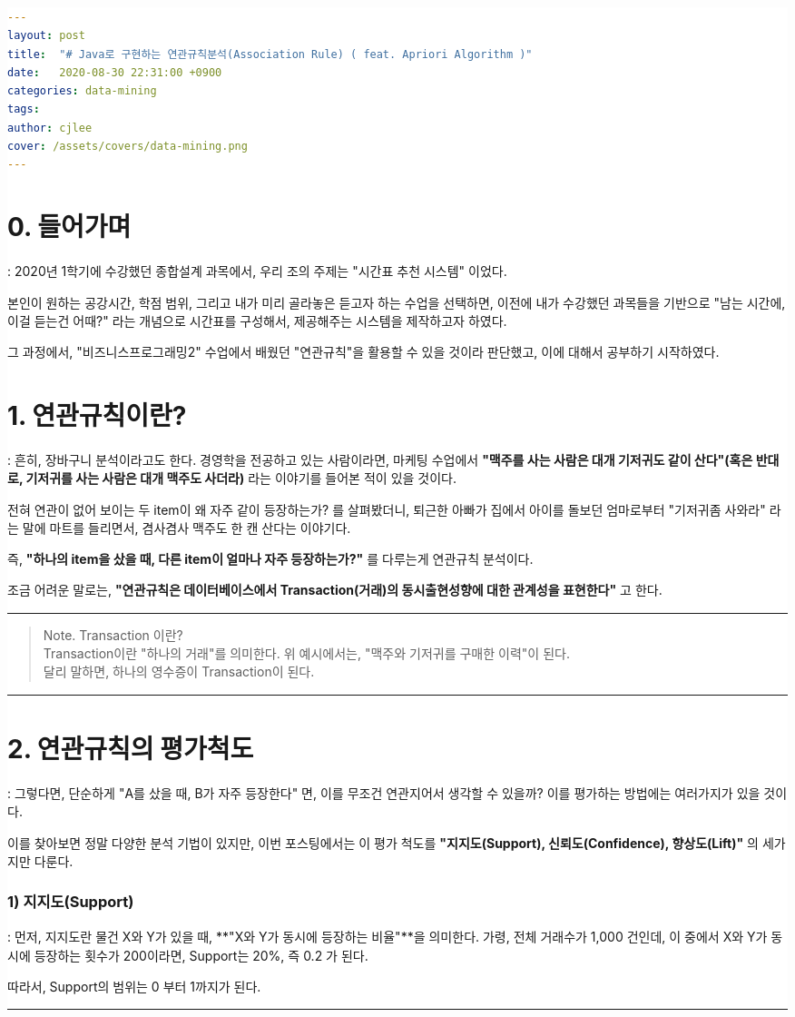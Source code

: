 ```yaml
---
layout: post
title:  "# Java로 구현하는 연관규칙분석(Association Rule) ( feat. Apriori Algorithm )"
date:   2020-08-30 22:31:00 +0900
categories: data-mining
tags: 
author: cjlee
cover: /assets/covers/data-mining.png
---
```


# 0. 들어가며
: 2020년 1학기에 수강했던 종합설계 과목에서, 우리 조의 주제는 "시간표 추천 시스템" 이었다.

본인이 원하는 공강시간, 학점 범위, 그리고 내가 미리 골라놓은 듣고자 하는 수업을 선택하면, 이전에 내가 수강했던 과목들을 기반으로 "남는 시간에, 이걸 듣는건 어때?" 라는 개념으로 시간표를 구성해서, 제공해주는 시스템을 제작하고자 하였다.

그 과정에서, "비즈니스프로그래밍2" 수업에서 배웠던 "연관규칙"을 활용할 수 있을 것이라 판단했고, 이에 대해서 공부하기 시작하였다.

# 1. 연관규칙이란?
: 흔히, 장바구니 분석이라고도 한다. 경영학을 전공하고 있는 사람이라면, 마케팅 수업에서 **"맥주를 사는 사람은 대개 기저귀도 같이 산다"(혹은 반대로, 기저귀를 사는 사람은 대개 맥주도 사더라)**  라는 이야기를 들어본 적이 있을 것이다. 

전혀 연관이 없어 보이는 두 item이 왜 자주 같이 등장하는가? 를 살펴봤더니, 퇴근한 아빠가 집에서 아이를 돌보던 엄마로부터 "기저귀좀 사와라" 라는 말에 마트를 들리면서, 겸사겸사 맥주도 한 캔 산다는 이야기다.

즉, **"하나의 item을 샀을 때, 다른 item이 얼마나 자주 등장하는가?"** 를 다루는게 연관규칙 분석이다.

조금 어려운 말로는, **"연관규칙은 데이터베이스에서 Transaction(거래)의 동시출현성향에 대한 관계성을 표현한다"** 고 한다.

---
> Note. Transaction 이란?  
> Transaction이란 "하나의 거래"를 의미한다. 위 예시에서는, "맥주와 기저귀를 구매한 이력"이 된다.   
> 달리 말하면, 하나의 영수증이 Transaction이 된다.

---


# 2. 연관규칙의 평가척도
: 그렇다면, 단순하게 "A를 샀을 때, B가 자주 등장한다" 면, 이를 무조건 연관지어서 생각할 수 있을까? 이를 평가하는 방법에는 여러가지가 있을 것이다. 

이를 찾아보면 정말 다양한 분석 기법이 있지만, 이번 포스팅에서는 이 평가 척도를 **"지지도(Support), 신뢰도(Confidence), 향상도(Lift)"** 의 세가지만 다룬다.


### 1) 지지도(Support)
: 먼저, 지지도란 물건 X와 Y가 있을 때, **"X와 Y가 동시에 등장하는 비율"**을 의미한다. 가령, 전체 거래수가 1,000 건인데, 이 중에서 X와 Y가 동시에 등장하는 횟수가 200이라면, Support는 20%, 즉 0.2 가 된다. 

따라서, Support의 범위는 0 부터 1까지가 된다.

---